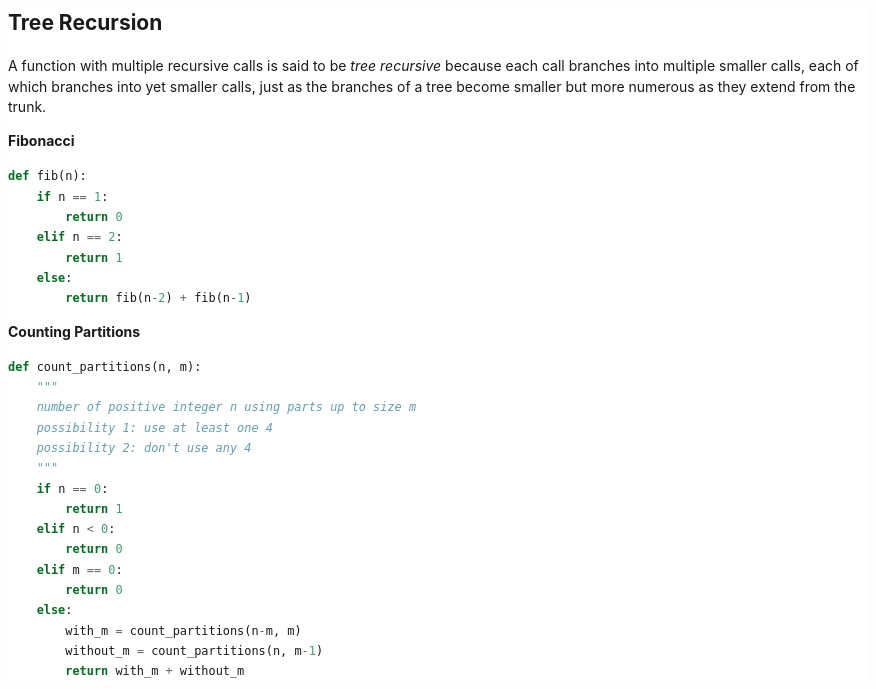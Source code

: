 ## Tree Recursion

A function with multiple recursive calls is said to be *tree recursive* because each call branches into multiple smaller calls, each of which branches into yet smaller calls, just as the branches of a tree become smaller but more numerous as they extend from the trunk.

**Fibonacci**

```python
def fib(n):
    if n == 1:
        return 0
    elif n == 2:
        return 1
    else:
        return fib(n-2) + fib(n-1)
```

**Counting Partitions**

```python
def count_partitions(n, m):
    """
    number of positive integer n using parts up to size m
    possibility 1: use at least one 4
    possibility 2: don't use any 4
    """
    if n == 0:
        return 1
    elif n < 0:
        return 0
    elif m == 0:
        return 0
    else:
        with_m = count_partitions(n-m, m)
        without_m = count_partitions(n, m-1)
        return with_m + without_m
```

